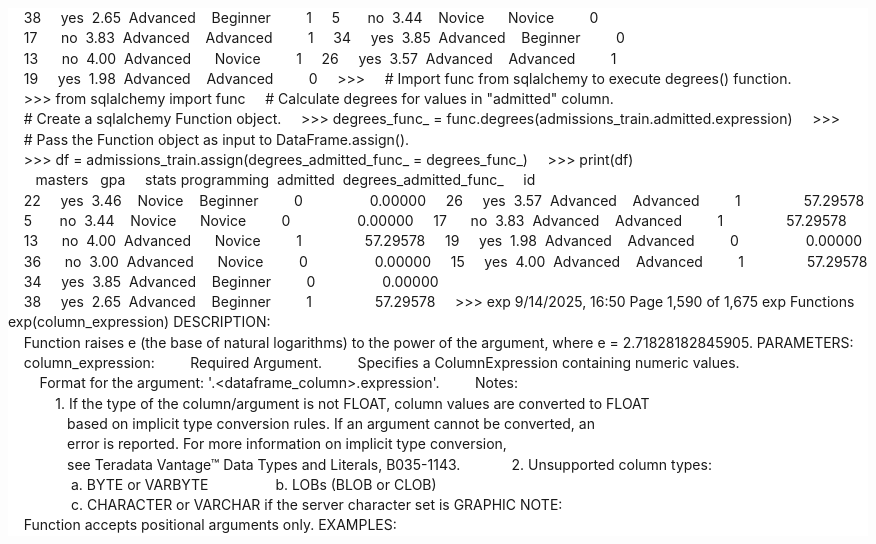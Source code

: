     38     yes  2.65  Advanced    Beginner         1
    5       no  3.44    Novice      Novice         0
    17      no  3.83  Advanced    Advanced         1
    34     yes  3.85  Advanced    Beginner         0
    13      no  4.00  Advanced      Novice         1
    26     yes  3.57  Advanced    Advanced         1
    19     yes  1.98  Advanced    Advanced         0
    >>>
    # Import func from sqlalchemy to execute degrees() function.
    >>> from sqlalchemy import func
    # Calculate degrees for values in "admitted" column.
    # Create a sqlalchemy Function object.
    >>> degrees_func_ = func.degrees(admissions_train.admitted.expression)
    >>>
    # Pass the Function object as input to DataFrame.assign().
    >>> df = admissions_train.assign(degrees_admitted_func_ = degrees_func_)
    >>> print(df)
       masters   gpa     stats programming  admitted  degrees_admitted_func_
    id
    22     yes  3.46    Novice    Beginner         0                 0.00000
    26     yes  3.57  Advanced    Advanced         1                57.29578
    5       no  3.44    Novice      Novice         0                 0.00000
    17      no  3.83  Advanced    Advanced         1                57.29578
    13      no  4.00  Advanced      Novice         1                57.29578
    19     yes  1.98  Advanced    Advanced         0                 0.00000
    36      no  3.00  Advanced      Novice         0                 0.00000
    15     yes  4.00  Advanced    Advanced         1                57.29578
    34     yes  3.85  Advanced    Beginner         0                 0.00000
    38     yes  2.65  Advanced    Beginner         1                57.29578
    >>>
exp
9/14/2025, 16:50
Page 1,590 of 1,675
exp
Functions
exp(column_expression)
DESCRIPTION:
    Function raises e (the base of natural logarithms) to the power of the argument, where e = 2.71828182845905.
PARAMETERS:
    column_expression:
        Required Argument.
        Specifies a ColumnExpression containing numeric values.
        Format for the argument: '<dataframe>.<dataframe_column>.expression'.
        Notes:
            1. If the type of the column/argument is not FLOAT, column values are converted to FLOAT
               based on implicit type conversion rules. If an argument cannot be converted, an
               error is reported. For more information on implicit type conversion,
               see Teradata Vantage™ Data Types and Literals, B035-1143.
            2. Unsupported column types:
                a. BYTE or VARBYTE
                b. LOBs (BLOB or CLOB)
                c. CHARACTER or VARCHAR if the server character set is GRAPHIC
NOTE:
    Function accepts positional arguments only.
EXAMPLES:
